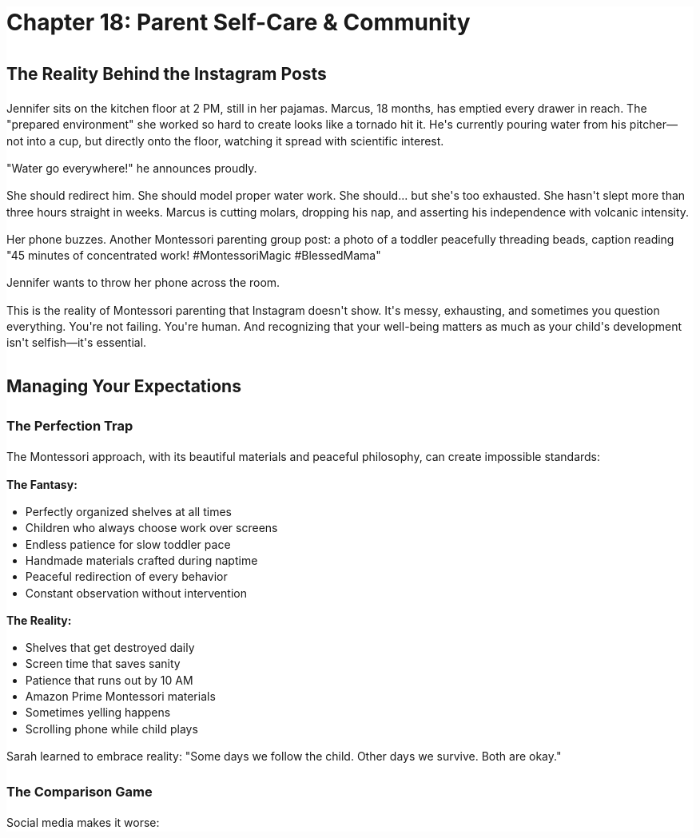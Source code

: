# Chapter 18: Parent Self-Care & Community

## The Reality Behind the Instagram Posts

Jennifer sits on the kitchen floor at 2 PM, still in her pajamas. Marcus, 18 months, has emptied every drawer in reach. The "prepared environment" she worked so hard to create looks like a tornado hit it. He's currently pouring water from his pitcher—not into a cup, but directly onto the floor, watching it spread with scientific interest.

"Water go everywhere!" he announces proudly.

She should redirect him. She should model proper water work. She should... but she's too exhausted. She hasn't slept more than three hours straight in weeks. Marcus is cutting molars, dropping his nap, and asserting his independence with volcanic intensity.

Her phone buzzes. Another Montessori parenting group post: a photo of a toddler peacefully threading beads, caption reading "45 minutes of concentrated work! #MontessoriMagic #BlessedMama"

Jennifer wants to throw her phone across the room.

This is the reality of Montessori parenting that Instagram doesn't show. It's messy, exhausting, and sometimes you question everything. You're not failing. You're human. And recognizing that your well-being matters as much as your child's development isn't selfish—it's essential.

## Managing Your Expectations

### The Perfection Trap

The Montessori approach, with its beautiful materials and peaceful philosophy, can create impossible standards:

**The Fantasy:**
- Perfectly organized shelves at all times
- Children who always choose work over screens
- Endless patience for slow toddler pace
- Handmade materials crafted during naptime
- Peaceful redirection of every behavior
- Constant observation without intervention

**The Reality:**
- Shelves that get destroyed daily
- Screen time that saves sanity
- Patience that runs out by 10 AM
- Amazon Prime Montessori materials
- Sometimes yelling happens
- Scrolling phone while child plays

Sarah learned to embrace reality: "Some days we follow the child. Other days we survive. Both are okay."

### The Comparison Game

Social media makes it worse:
